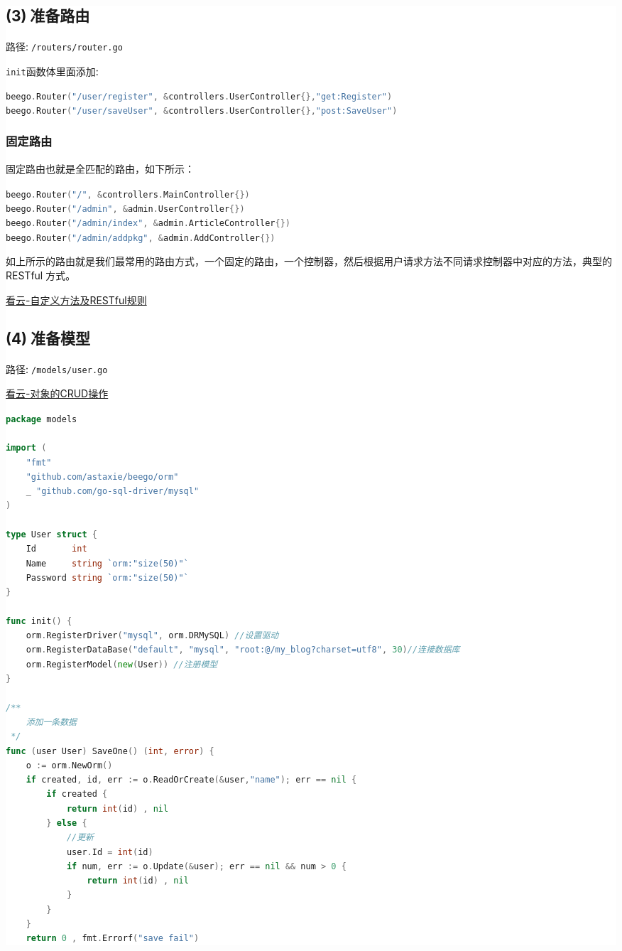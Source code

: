 ## (3) 准备路由
路径: `/routers/router.go`

`init`函数体里面添加:
```go
beego.Router("/user/register", &controllers.UserController{},"get:Register")
beego.Router("/user/saveUser", &controllers.UserController{},"post:SaveUser")
```

###  固定路由
固定路由也就是全匹配的路由，如下所示：
```go
beego.Router("/", &controllers.MainController{})
beego.Router("/admin", &admin.UserController{})
beego.Router("/admin/index", &admin.ArticleController{})
beego.Router("/admin/addpkg", &admin.AddController{})
```
如上所示的路由就是我们最常用的路由方式，一个固定的路由，一个控制器，然后根据用户请求方法不同请求控制器中对应的方法，典型的 RESTful 方式。

[看云-自定义方法及RESTful规则](https://www.kancloud.cn/hello123/beego/126122)

## (4) 准备模型
路径: `/models/user.go`

[看云-对象的CRUD操作](https://www.kancloud.cn/hello123/beego/126104)

```go
package models

import (
    "fmt"
    "github.com/astaxie/beego/orm"
    _ "github.com/go-sql-driver/mysql"
)

type User struct {
    Id       int
    Name     string `orm:"size(50)"`
    Password string `orm:"size(50)"`
}

func init() {
    orm.RegisterDriver("mysql", orm.DRMySQL) //设置驱动
    orm.RegisterDataBase("default", "mysql", "root:@/my_blog?charset=utf8", 30)//连接数据库
    orm.RegisterModel(new(User)) //注册模型
}

/**
    添加一条数据
 */
func (user User) SaveOne() (int, error) {
    o := orm.NewOrm()
    if created, id, err := o.ReadOrCreate(&user,"name"); err == nil {
        if created {
            return int(id) , nil
        } else {
            //更新
            user.Id = int(id)
            if num, err := o.Update(&user); err == nil && num > 0 {
                return int(id) , nil
            }
        }
    }
    return 0 , fmt.Errorf("save fail")
```